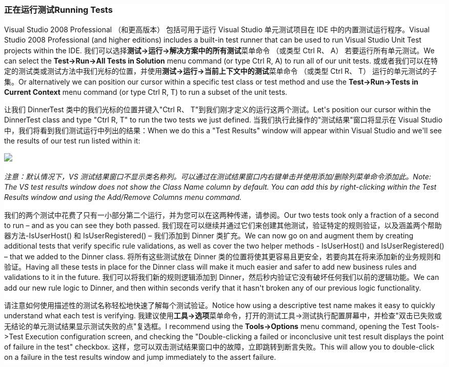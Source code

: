 ### <a name="running-tests"></a><span data-ttu-id="1cd0a-156">正在运行测试</span><span class="sxs-lookup"><span data-stu-id="1cd0a-156">Running Tests</span></span>

<span data-ttu-id="1cd0a-157">Visual Studio 2008 Professional （和更高版本） 包括可用于运行 Visual Studio 单元测试项目在 IDE 中的内置测试运行程序。</span><span class="sxs-lookup"><span data-stu-id="1cd0a-157">Visual Studio 2008 Professional (and higher editions) includes a built-in test runner that can be used to run Visual Studio Unit Test projects within the IDE.</span></span> <span data-ttu-id="1cd0a-158">我们可以选择**测试-&gt;运行-&gt;解决方案中的所有测试**菜单命令 （或类型 Ctrl R、 A） 若要运行所有单元测试。</span><span class="sxs-lookup"><span data-stu-id="1cd0a-158">We can select the **Test-&gt;Run-&gt;All Tests in Solution** menu command (or type Ctrl R, A) to run all of our unit tests.</span></span> <span data-ttu-id="1cd0a-159">或或者我们可以在特定的测试类或测试方法中我们光标的位置，并使用**测试-&gt;运行-&gt;当前上下文中的测试**菜单命令 （或类型 Ctrl R、 T） 运行的单元测试的子集。</span><span class="sxs-lookup"><span data-stu-id="1cd0a-159">Or alternatively we can position our cursor within a specific test class or test method and use the **Test-&gt;Run-&gt;Tests in Current Context** menu command (or type Ctrl R, T) to run a subset of the unit tests.</span></span>

<span data-ttu-id="1cd0a-160">让我们 DinnerTest 类中的我们光标的位置并键入"Ctrl R、 T"到我们刚才定义的运行这两个测试。</span><span class="sxs-lookup"><span data-stu-id="1cd0a-160">Let's position our cursor within the DinnerTest class and type "Ctrl R, T" to run the two tests we just defined.</span></span> <span data-ttu-id="1cd0a-161">当我们执行此操作的"测试结果"窗口将显示在 Visual Studio 中，我们将看到我们测试运行中列出的结果：</span><span class="sxs-lookup"><span data-stu-id="1cd0a-161">When we do this a "Test Results" window will appear within Visual Studio and we'll see the results of our test run listed within it:</span></span>

![](enable-automated-unit-testing/_static/image5.png)

<span data-ttu-id="1cd0a-162">*注意：默认情况下，VS 测试结果窗口不显示类名称列。可以通过在测试结果窗口内右键单击并使用添加/删除列菜单命令添加此。*</span><span class="sxs-lookup"><span data-stu-id="1cd0a-162">*Note: The VS test results window does not show the Class Name column by default. You can add this by right-clicking within the Test Results window and using the Add/Remove Columns menu command.*</span></span>

<span data-ttu-id="1cd0a-163">我们的两个测试中花费了只有一小部分第二个运行，并为您可以在这两种传递，请参阅。</span><span class="sxs-lookup"><span data-stu-id="1cd0a-163">Our two tests took only a fraction of a second to run – and as you can see they both passed.</span></span> <span data-ttu-id="1cd0a-164">我们现在可以继续并通过它们来创建其他测试，验证特定的规则验证，以及涵盖两个帮助器方法-IsUserHost() 和 IsUserRegistered() – 我们添加到 Dinner 类扩充。</span><span class="sxs-lookup"><span data-stu-id="1cd0a-164">We can now go on and augment them by creating additional tests that verify specific rule validations, as well as cover the two helper methods - IsUserHost() and IsUserRegistered() – that we added to the Dinner class.</span></span> <span data-ttu-id="1cd0a-165">将所有这些测试放在 Dinner 类的位置将使其更容易且更安全，若要向其在将来添加新的业务规则和验证。</span><span class="sxs-lookup"><span data-stu-id="1cd0a-165">Having all these tests in place for the Dinner class will make it much easier and safer to add new business rules and validations to it in the future.</span></span> <span data-ttu-id="1cd0a-166">我们可以将我们新的规则逻辑添加到 Dinner，然后秒内验证它没有破坏任何我们以前的逻辑功能。</span><span class="sxs-lookup"><span data-stu-id="1cd0a-166">We can add our new rule logic to Dinner, and then within seconds verify that it hasn't broken any of our previous logic functionality.</span></span>

<span data-ttu-id="1cd0a-167">请注意如何使用描述性的测试名称轻松地快速了解每个测试验证。</span><span class="sxs-lookup"><span data-stu-id="1cd0a-167">Notice how using a descriptive test name makes it easy to quickly understand what each test is verifying.</span></span> <span data-ttu-id="1cd0a-168">我建议使用**工具-&gt;选项**菜单命令，打开的测试工具-&gt;测试执行配置屏幕中，并检查"双击已失败或无结论的单元测试结果显示测试失败的点"复选框。</span><span class="sxs-lookup"><span data-stu-id="1cd0a-168">I recommend using the **Tools-&gt;Options** menu command, opening the Test Tools-&gt;Test Execution configuration screen, and checking the "Double-clicking a failed or inconclusive unit test result displays the point of failure in the test" checkbox.</span></span> <span data-ttu-id="1cd0a-169">这样，您可以双击测试结果窗口中的故障，立即跳转到断言失败。</span><span class="sxs-lookup"><span data-stu-id="1cd0a-169">This will allow you to double-click on a failure in the test results window and jump immediately to the assert failure.</span></span>
